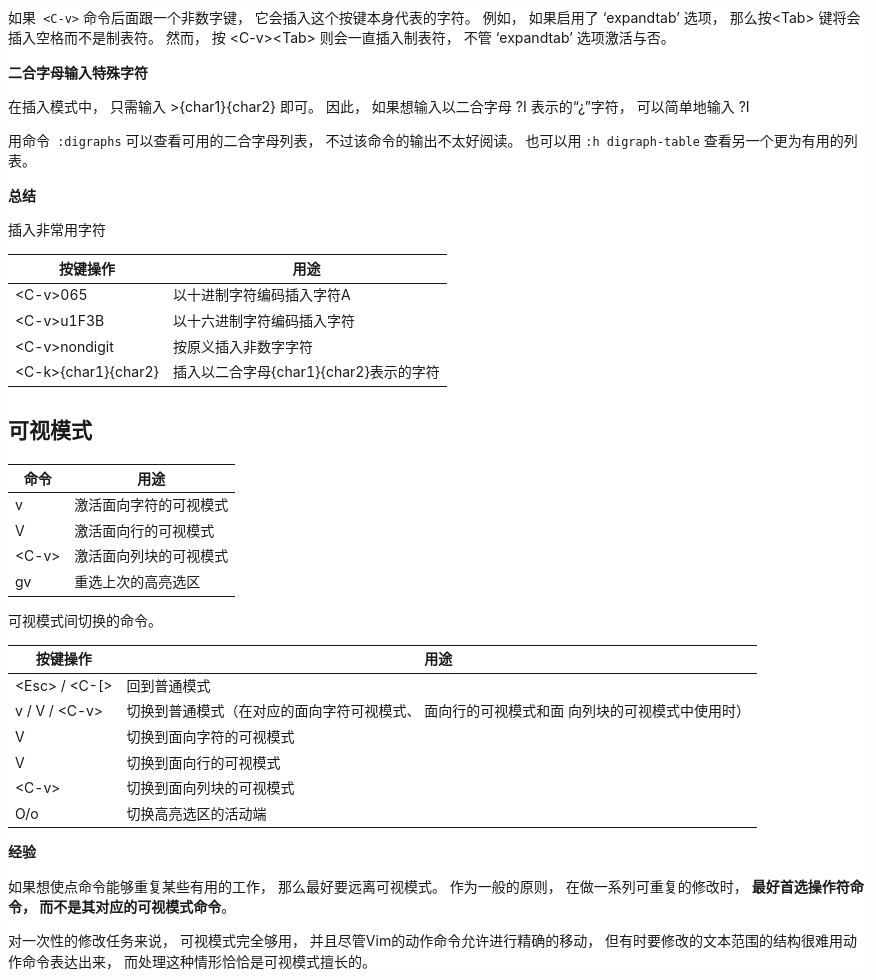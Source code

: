 如果` <C-v>` 命令后面跟一个非数字键， 它会插入这个按键本身代表的字符。 例如， 如果启用了 ‘expandtab’ 选项， 那么按\<Tab> 键将会插入空格而不是制表符。 然而， 按 \<C-v>\<Tab> 则会一直插入制表符， 不管 ‘expandtab’ 选项激活与否。 

**二合字母输入特殊字符**

在插入模式中， 只需输入 <C-k>>{char1}{char2} 即可。 因此， 如果想输入以二合字母 ?I 表示的“¿”字符， 可以简单地输入 <C-k>?I 

用命令` :digraphs` 可以查看可用的二合字母列表， 不过该命令的输出不太好阅读。 也可以用 `:h digraph-table` 查看另一个更为有用的列表。 

**总结**

插入非常用字符

| 按键操作             | 用途                                   |
| -------------------- | -------------------------------------- |
| \<C-v>065            | 以十进制字符编码插入字符A              |
| \<C-v>u1F3B          | 以十六进制字符编码插入字符             |
| \<C-v>nondigit       | 按原义插入非数字字符                   |
| \<C-k>{char1}{char2} | 插入以二合字母{char1}{char2}表示的字符 |

## 可视模式

| 命令   | 用途                   |
| ------ | ---------------------- |
| v      | 激活面向字符的可视模式 |
| V      | 激活面向行的可视模式   |
| \<C-v> | 激活面向列块的可视模式 |
| gv     | 重选上次的高亮选区     |



可视模式间切换的命令。

| 按键操作       | 用途                                                         |
| -------------- | ------------------------------------------------------------ |
| \<Esc> / <C-[> | 回到普通模式                                                 |
| v / V / \<C-v> | 切换到普通模式（在对应的面向字符可视模式、 面向行的可视模式和面 向列块的可视模式中使用时） |
| V              | 切换到面向字符的可视模式                                     |
| V              | 切换到面向行的可视模式                                       |
| \<C-v>         | 切换到面向列块的可视模式                                     |
| O/o            | 切换高亮选区的活动端                                         |

**经验**

如果想使点命令能够重复某些有用的工作， 那么最好要远离可视模式。 作为一般的原则， 在做一系列可重复的修改时， **最好首选操作符命令， 而不是其对应的可视模式命令**。 

对一次性的修改任务来说， 可视模式完全够用， 并且尽管Vim的动作命令允许进行精确的移动， 但有时要修改的文本范围的结构很难用动作命令表达出来， 而处理这种情形恰恰是可视模式擅长的。 
